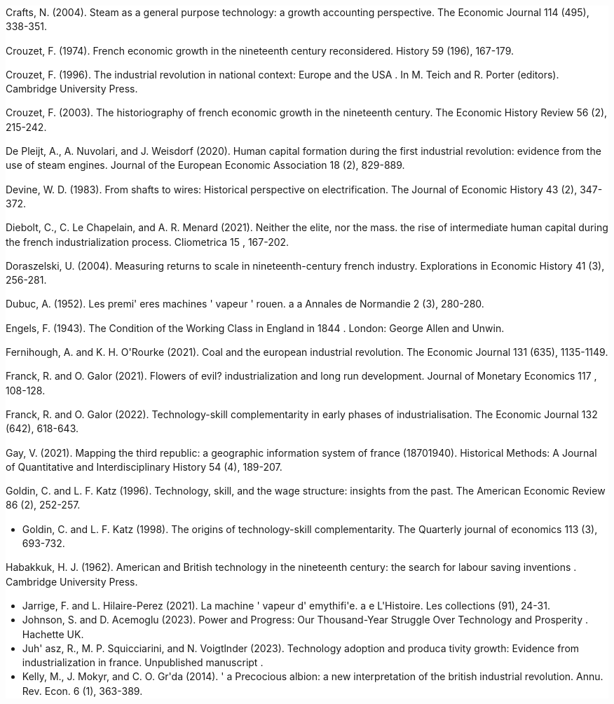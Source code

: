 Crafts, N. (2004). Steam as a general purpose technology: a growth accounting perspective. The Economic Journal 114 (495), 338-351.

Crouzet, F. (1974). French economic growth in the nineteenth century reconsidered. History 59 (196), 167-179.

Crouzet, F. (1996). The industrial revolution in national context: Europe and the USA . In M. Teich and R. Porter (editors). Cambridge University Press.

Crouzet, F. (2003). The historiography of french economic growth in the nineteenth century. The Economic History Review 56 (2), 215-242.

De Pleijt, A., A. Nuvolari, and J. Weisdorf (2020). Human capital formation during the first industrial revolution: evidence from the use of steam engines. Journal of the European Economic Association 18 (2), 829-889.

Devine, W. D. (1983). From shafts to wires: Historical perspective on electrification. The Journal of Economic History 43 (2), 347-372.

Diebolt, C., C. Le Chapelain, and A. R. Menard (2021). Neither the elite, nor the mass. the rise of intermediate human capital during the french industrialization process. Cliometrica 15 , 167-202.

Doraszelski, U. (2004). Measuring returns to scale in nineteenth-century french industry. Explorations in Economic History 41 (3), 256-281.

Dubuc, A. (1952). Les premi' eres machines ' vapeur ' rouen. a a Annales de Normandie 2 (3), 280-280.

Engels, F. (1943). The Condition of the Working Class in England in 1844 . London: George Allen and Unwin.

Fernihough, A. and K. H. O'Rourke (2021). Coal and the european industrial revolution. The Economic Journal 131 (635), 1135-1149.

Franck, R. and O. Galor (2021). Flowers of evil? industrialization and long run development. Journal of Monetary Economics 117 , 108-128.

Franck, R. and O. Galor (2022). Technology-skill complementarity in early phases of industrialisation. The Economic Journal 132 (642), 618-643.

Gay, V. (2021). Mapping the third republic: a geographic information system of france (18701940). Historical Methods: A Journal of Quantitative and Interdisciplinary History 54 (4), 189-207.

Goldin, C. and L. F. Katz (1996). Technology, skill, and the wage structure: insights from the past. The American Economic Review 86 (2), 252-257.

- Goldin, C. and L. F. Katz (1998). The origins of technology-skill complementarity. The Quarterly journal of economics 113 (3), 693-732.

Habakkuk, H. J. (1962). American and British technology in the nineteenth century: the search for labour saving inventions . Cambridge University Press.

- Jarrige, F. and L. Hilaire-Perez (2021). La machine ' vapeur d' emythifi'e. a e L'Histoire. Les collections (91), 24-31.
- Johnson, S. and D. Acemoglu (2023). Power and Progress: Our Thousand-Year Struggle Over Technology and Prosperity . Hachette UK.
- Juh' asz, R., M. P. Squicciarini, and N. Voigtlnder (2023). Technology adoption and produca tivity growth: Evidence from industrialization in france. Unpublished manuscript .
- Kelly, M., J. Mokyr, and C. O. Gr'da (2014). ' a Precocious albion: a new interpretation of the british industrial revolution. Annu. Rev. Econ. 6 (1), 363-389.
